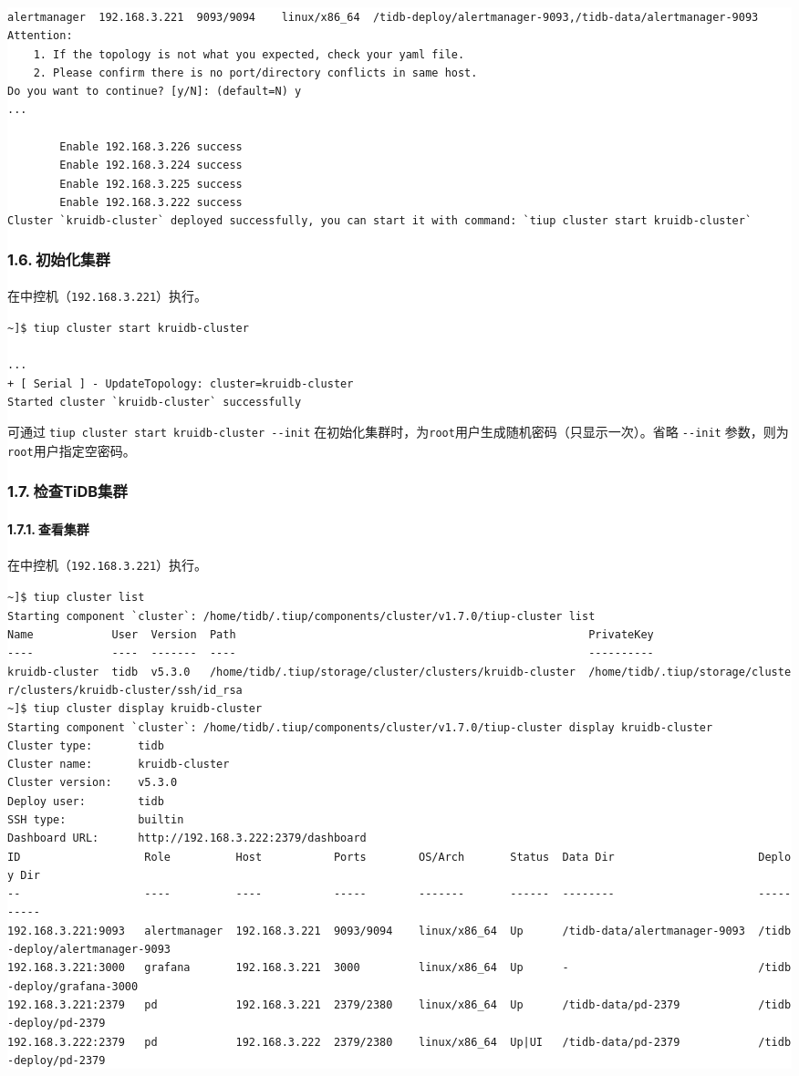```
alertmanager  192.168.3.221  9093/9094    linux/x86_64  /tidb-deploy/alertmanager-9093,/tidb-data/alertmanager-9093
Attention:
    1. If the topology is not what you expected, check your yaml file.
    2. Please confirm there is no port/directory conflicts in same host.
Do you want to continue? [y/N]: (default=N) y 
...

        Enable 192.168.3.226 success
        Enable 192.168.3.224 success
        Enable 192.168.3.225 success
        Enable 192.168.3.222 success
Cluster `kruidb-cluster` deployed successfully, you can start it with command: `tiup cluster start kruidb-cluster`
```

### 1.6. 初始化集群

在中控机（`192.168.3.221`）执行。

```
~]$ tiup cluster start kruidb-cluster

...
+ [ Serial ] - UpdateTopology: cluster=kruidb-cluster
Started cluster `kruidb-cluster` successfully
```

可通过 `tiup cluster start kruidb-cluster --init` 在初始化集群时，为`root`用户生成随机密码（只显示一次）。省略 `--init` 参数，则为`root`用户指定空密码。

### 1.7. 检查TiDB集群

#### 1.7.1. 查看集群

在中控机（`192.168.3.221`）执行。

```
~]$ tiup cluster list
Starting component `cluster`: /home/tidb/.tiup/components/cluster/v1.7.0/tiup-cluster list
Name            User  Version  Path                                                      PrivateKey
----            ----  -------  ----                                                      ----------
kruidb-cluster  tidb  v5.3.0   /home/tidb/.tiup/storage/cluster/clusters/kruidb-cluster  /home/tidb/.tiup/storage/cluster/clusters/kruidb-cluster/ssh/id_rsa
~]$ tiup cluster display kruidb-cluster
Starting component `cluster`: /home/tidb/.tiup/components/cluster/v1.7.0/tiup-cluster display kruidb-cluster
Cluster type:       tidb
Cluster name:       kruidb-cluster
Cluster version:    v5.3.0
Deploy user:        tidb
SSH type:           builtin
Dashboard URL:      http://192.168.3.222:2379/dashboard
ID                   Role          Host           Ports        OS/Arch       Status  Data Dir                      Deploy Dir
--                   ----          ----           -----        -------       ------  --------                      ----------
192.168.3.221:9093   alertmanager  192.168.3.221  9093/9094    linux/x86_64  Up      /tidb-data/alertmanager-9093  /tidb-deploy/alertmanager-9093
192.168.3.221:3000   grafana       192.168.3.221  3000         linux/x86_64  Up      -                             /tidb-deploy/grafana-3000
192.168.3.221:2379   pd            192.168.3.221  2379/2380    linux/x86_64  Up      /tidb-data/pd-2379            /tidb-deploy/pd-2379
192.168.3.222:2379   pd            192.168.3.222  2379/2380    linux/x86_64  Up|UI   /tidb-data/pd-2379            /tidb-deploy/pd-2379
```